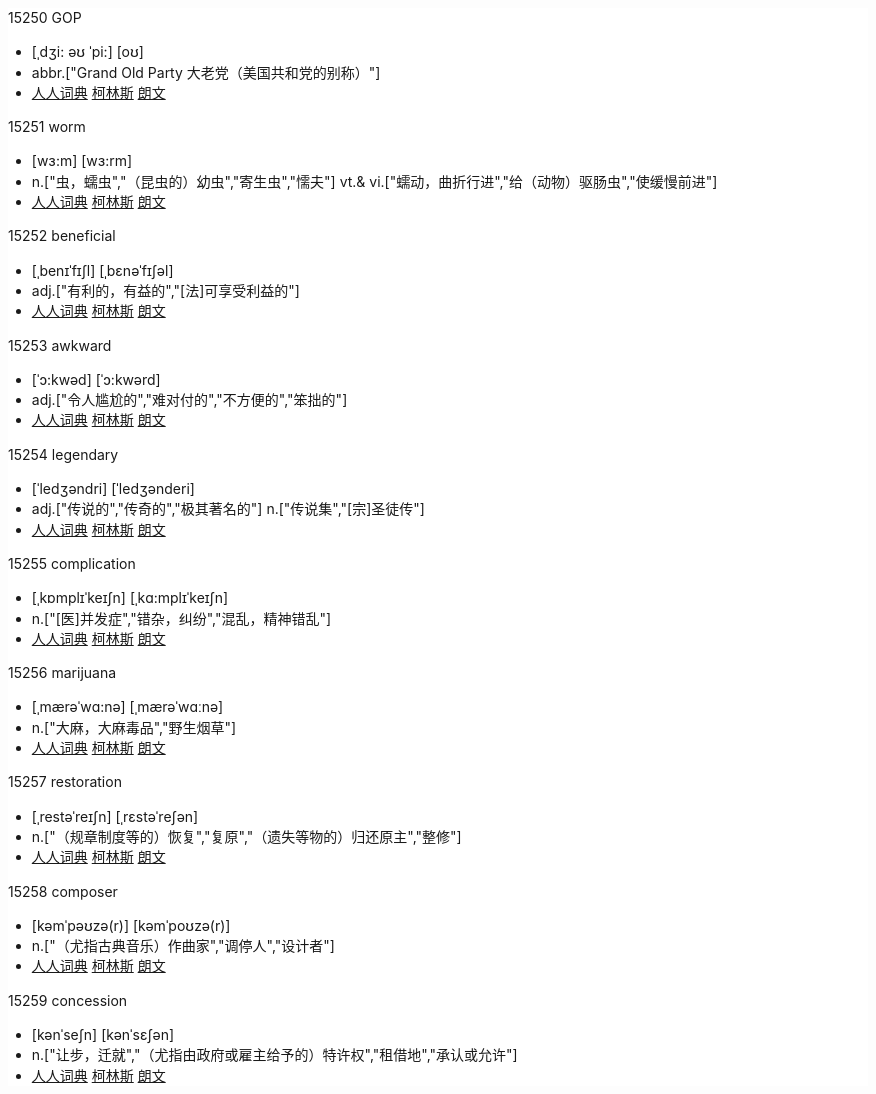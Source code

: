 15250 GOP 
- [ˌdʒi: əʊ ˈpi:]  [oʊ] 
- abbr.["Grand Old Party 大老党（美国共和党的别称）"]   
- [人人词典](https://www.91dict.com/words?w=GOP) [柯林斯](https://www.collinsdictionary.com/zh/dictionary/english/GOP) [朗文](https://www.ldoceonline.com/dictionary/GOP) 

15251 worm 
- [wɜ:m]  [wɜ:rm] 
- n.["虫，蠕虫","（昆虫的）幼虫","寄生虫","懦夫"]  vt.& vi.["蠕动，曲折行进","给（动物）驱肠虫","使缓慢前进"]   
- [人人词典](https://www.91dict.com/words?w=worm) [柯林斯](https://www.collinsdictionary.com/zh/dictionary/english/worm) [朗文](https://www.ldoceonline.com/dictionary/worm) 

15252 beneficial 
- [ˌbenɪˈfɪʃl]  [ˌbɛnəˈfɪʃəl] 
- adj.["有利的，有益的","[法]可享受利益的"]   
- [人人词典](https://www.91dict.com/words?w=beneficial) [柯林斯](https://www.collinsdictionary.com/zh/dictionary/english/beneficial) [朗文](https://www.ldoceonline.com/dictionary/beneficial) 

15253 awkward 
- [ˈɔ:kwəd]  [ˈɔ:kwərd] 
- adj.["令人尴尬的","难对付的","不方便的","笨拙的"]   
- [人人词典](https://www.91dict.com/words?w=awkward) [柯林斯](https://www.collinsdictionary.com/zh/dictionary/english/awkward) [朗文](https://www.ldoceonline.com/dictionary/awkward) 

15254 legendary 
- [ˈledʒəndri]  [ˈledʒənderi] 
- adj.["传说的","传奇的","极其著名的"]  n.["传说集","[宗]圣徒传"]   
- [人人词典](https://www.91dict.com/words?w=legendary) [柯林斯](https://www.collinsdictionary.com/zh/dictionary/english/legendary) [朗文](https://www.ldoceonline.com/dictionary/legendary) 

15255 complication 
- [ˌkɒmplɪˈkeɪʃn]  [ˌkɑ:mplɪˈkeɪʃn] 
- n.["[医]并发症","错杂，纠纷","混乱，精神错乱"]   
- [人人词典](https://www.91dict.com/words?w=complication) [柯林斯](https://www.collinsdictionary.com/zh/dictionary/english/complication) [朗文](https://www.ldoceonline.com/dictionary/complication) 

15256 marijuana 
- [ˌmærəˈwɑ:nə]  [ˌmærəˈwɑːnə] 
- n.["大麻，大麻毒品","野生烟草"]   
- [人人词典](https://www.91dict.com/words?w=marijuana) [柯林斯](https://www.collinsdictionary.com/zh/dictionary/english/marijuana) [朗文](https://www.ldoceonline.com/dictionary/marijuana) 

15257 restoration 
- [ˌrestəˈreɪʃn]  [ˌrɛstəˈreʃən] 
- n.["（规章制度等的）恢复","复原","（遗失等物的）归还原主","整修"]   
- [人人词典](https://www.91dict.com/words?w=restoration) [柯林斯](https://www.collinsdictionary.com/zh/dictionary/english/restoration) [朗文](https://www.ldoceonline.com/dictionary/restoration) 

15258 composer 
- [kəmˈpəʊzə(r)]  [kəmˈpoʊzə(r)] 
- n.["（尤指古典音乐）作曲家","调停人","设计者"]   
- [人人词典](https://www.91dict.com/words?w=composer) [柯林斯](https://www.collinsdictionary.com/zh/dictionary/english/composer) [朗文](https://www.ldoceonline.com/dictionary/composer) 

15259 concession 
- [kənˈseʃn]  [kənˈsɛʃən] 
- n.["让步，迁就","（尤指由政府或雇主给予的）特许权","租借地","承认或允许"]   
- [人人词典](https://www.91dict.com/words?w=concession) [柯林斯](https://www.collinsdictionary.com/zh/dictionary/english/concession) [朗文](https://www.ldoceonline.com/dictionary/concession) 
